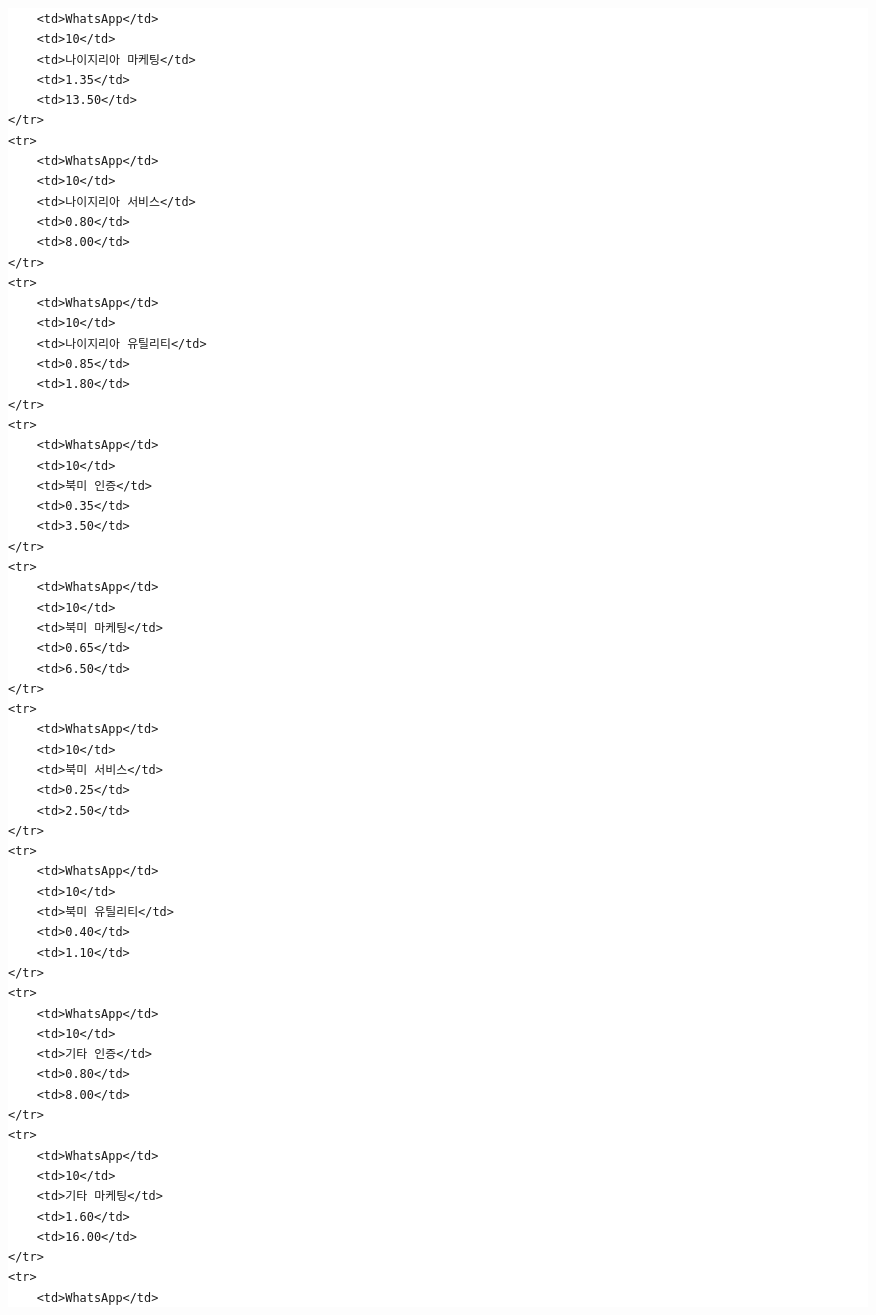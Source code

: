         <td>WhatsApp</td>
        <td>10</td>
        <td>나이지리아 마케팅</td>
        <td>1.35</td>
        <td>13.50</td>
    </tr>
    <tr>
        <td>WhatsApp</td>
        <td>10</td>
        <td>나이지리아 서비스</td>
        <td>0.80</td>
        <td>8.00</td>
    </tr>
    <tr>
        <td>WhatsApp</td>
        <td>10</td>
        <td>나이지리아 유틸리티</td>
        <td>0.85</td>
        <td>1.80</td>
    </tr>
    <tr>
        <td>WhatsApp</td>
        <td>10</td>
        <td>북미 인증</td>
        <td>0.35</td>
        <td>3.50</td>
    </tr>
    <tr>
        <td>WhatsApp</td>
        <td>10</td>
        <td>북미 마케팅</td>
        <td>0.65</td>
        <td>6.50</td>
    </tr>
    <tr>
        <td>WhatsApp</td>
        <td>10</td>
        <td>북미 서비스</td>
        <td>0.25</td>
        <td>2.50</td>
    </tr>
    <tr>
        <td>WhatsApp</td>
        <td>10</td>
        <td>북미 유틸리티</td>
        <td>0.40</td>
        <td>1.10</td>
    </tr>
    <tr>
        <td>WhatsApp</td>
        <td>10</td>
        <td>기타 인증</td>
        <td>0.80</td>
        <td>8.00</td>
    </tr>
    <tr>
        <td>WhatsApp</td>
        <td>10</td>
        <td>기타 마케팅</td>
        <td>1.60</td>
        <td>16.00</td>
    </tr>
    <tr>
        <td>WhatsApp</td>